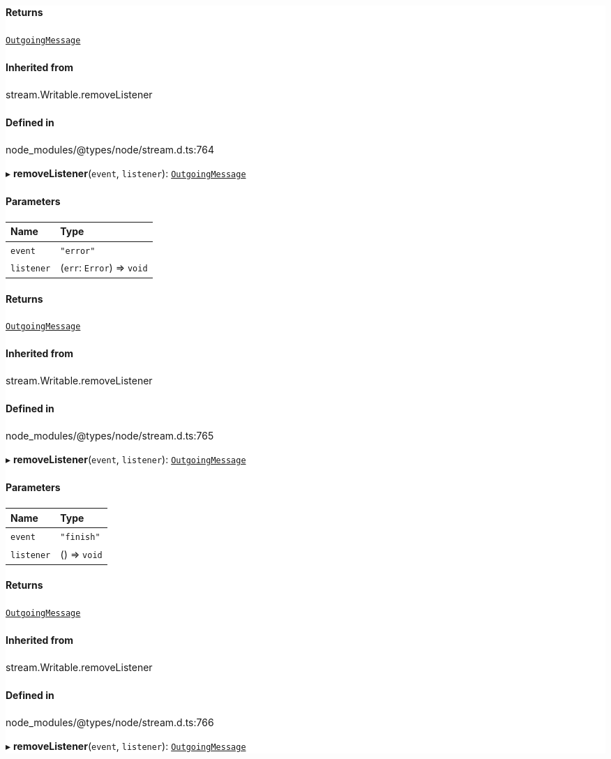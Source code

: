 #### Returns

[`OutgoingMessage`](http.OutgoingMessage.md)

#### Inherited from

stream.Writable.removeListener

#### Defined in

node_modules/@types/node/stream.d.ts:764

▸ **removeListener**(`event`, `listener`): [`OutgoingMessage`](http.OutgoingMessage.md)

#### Parameters

| Name | Type |
| :------ | :------ |
| `event` | ``"error"`` |
| `listener` | (`err`: `Error`) => `void` |

#### Returns

[`OutgoingMessage`](http.OutgoingMessage.md)

#### Inherited from

stream.Writable.removeListener

#### Defined in

node_modules/@types/node/stream.d.ts:765

▸ **removeListener**(`event`, `listener`): [`OutgoingMessage`](http.OutgoingMessage.md)

#### Parameters

| Name | Type |
| :------ | :------ |
| `event` | ``"finish"`` |
| `listener` | () => `void` |

#### Returns

[`OutgoingMessage`](http.OutgoingMessage.md)

#### Inherited from

stream.Writable.removeListener

#### Defined in

node_modules/@types/node/stream.d.ts:766

▸ **removeListener**(`event`, `listener`): [`OutgoingMessage`](http.OutgoingMessage.md)
